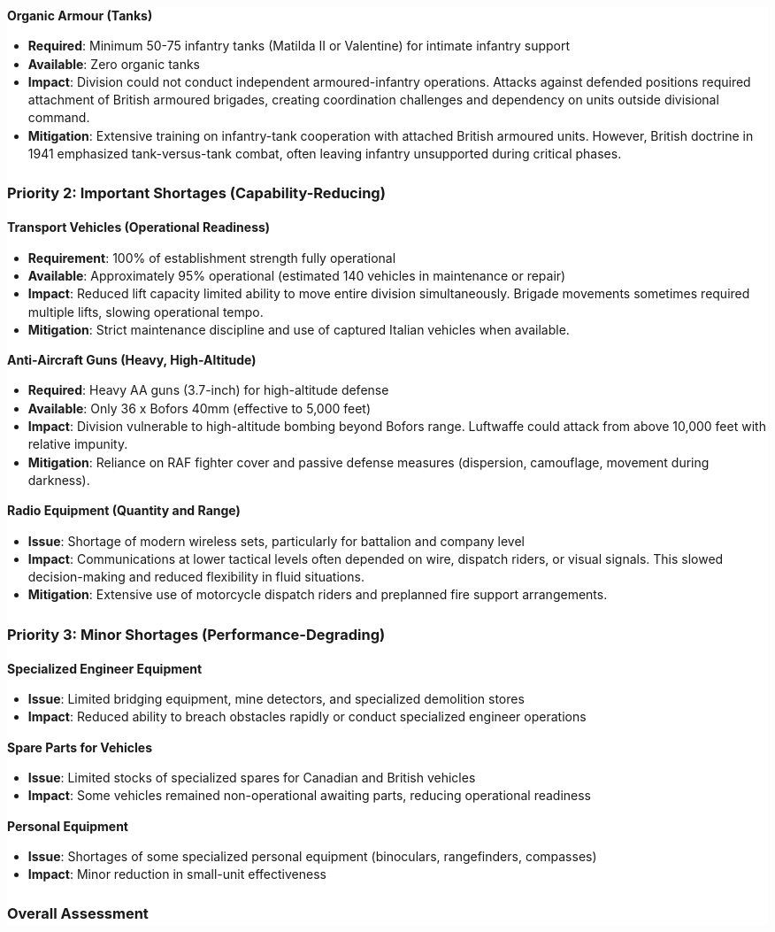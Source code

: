 **Organic Armour (Tanks)**
- **Required**: Minimum 50-75 infantry tanks (Matilda II or Valentine) for intimate infantry support
- **Available**: Zero organic tanks
- **Impact**: Division could not conduct independent armoured-infantry operations. Attacks against defended positions required attachment of British armoured brigades, creating coordination challenges and dependency on units outside divisional command.
- **Mitigation**: Extensive training on infantry-tank cooperation with attached British armoured units. However, British doctrine in 1941 emphasized tank-versus-tank combat, often leaving infantry unsupported during critical phases.

### Priority 2: Important Shortages (Capability-Reducing)

**Transport Vehicles (Operational Readiness)**
- **Requirement**: 100% of establishment strength fully operational
- **Available**: Approximately 95% operational (estimated 140 vehicles in maintenance or repair)
- **Impact**: Reduced lift capacity limited ability to move entire division simultaneously. Brigade movements sometimes required multiple lifts, slowing operational tempo.
- **Mitigation**: Strict maintenance discipline and use of captured Italian vehicles when available.

**Anti-Aircraft Guns (Heavy, High-Altitude)**
- **Required**: Heavy AA guns (3.7-inch) for high-altitude defense
- **Available**: Only 36 x Bofors 40mm (effective to 5,000 feet)
- **Impact**: Division vulnerable to high-altitude bombing beyond Bofors range. Luftwaffe could attack from above 10,000 feet with relative impunity.
- **Mitigation**: Reliance on RAF fighter cover and passive defense measures (dispersion, camouflage, movement during darkness).

**Radio Equipment (Quantity and Range)**
- **Issue**: Shortage of modern wireless sets, particularly for battalion and company level
- **Impact**: Communications at lower tactical levels often depended on wire, dispatch riders, or visual signals. This slowed decision-making and reduced flexibility in fluid situations.
- **Mitigation**: Extensive use of motorcycle dispatch riders and preplanned fire support arrangements.

### Priority 3: Minor Shortages (Performance-Degrading)

**Specialized Engineer Equipment**
- **Issue**: Limited bridging equipment, mine detectors, and specialized demolition stores
- **Impact**: Reduced ability to breach obstacles rapidly or conduct specialized engineer operations

**Spare Parts for Vehicles**
- **Issue**: Limited stocks of specialized spares for Canadian and British vehicles
- **Impact**: Some vehicles remained non-operational awaiting parts, reducing operational readiness

**Personal Equipment**
- **Issue**: Shortages of some specialized personal equipment (binoculars, rangefinders, compasses)
- **Impact**: Minor reduction in small-unit effectiveness

### Overall Assessment
